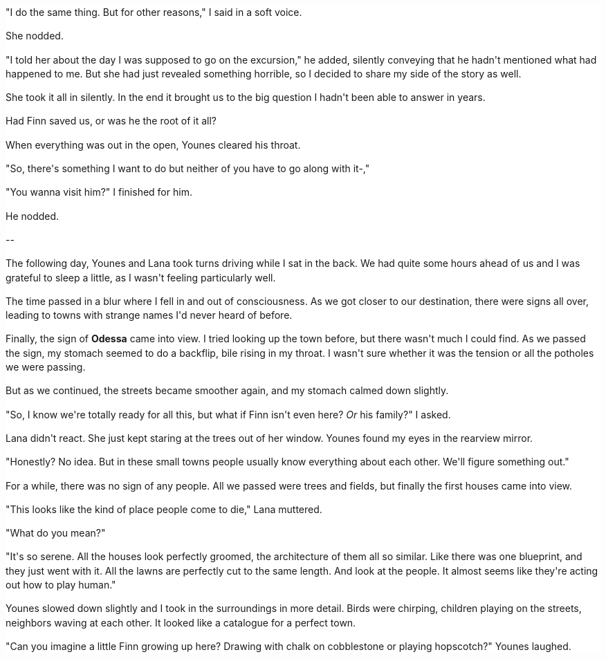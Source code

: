 "I do the same thing. But for other reasons," I said in a soft voice. 

She nodded. 

"I told her about the day I was supposed to go on the excursion," he added, silently conveying that he hadn't mentioned what had happened to me. But she had just revealed something horrible, so I decided to share my side of the story as well. 

She took it all in silently. In the end it brought us to the big question I hadn't been able to answer in years.

Had Finn saved us, or was he the root of it all? 

When everything was out in the open, Younes cleared his throat.

"So, there's something I want to do but neither of you have to go along with it-,"

"You wanna visit him?" I finished for him.

He nodded.

\--

The following day, Younes and Lana took turns driving while I sat in the back. We had quite some hours ahead of us and I was grateful to sleep a little, as I wasn't feeling particularly well.

The time passed in a blur where I fell in and out of consciousness. As we got closer to our destination, there were signs all over, leading to towns with strange names I'd never heard of before. 

Finally, the sign of **Odessa** came into view. I tried looking up the town before, but there wasn't much I could find. As we passed the sign, my stomach seemed to do a backflip, bile rising in my throat. I wasn't sure whether it was the tension or all the potholes we were passing.

But as we continued, the streets became smoother again, and my stomach calmed down slightly.

"So, I know we're totally ready for all this, but what if Finn isn't even here? *Or* his family?" I asked.

Lana didn't react. She just kept staring at the trees out of her window. Younes found my eyes in the rearview mirror.

"Honestly? No idea. But in these small towns people usually know everything about each other. We'll figure something out."

For a while, there was no sign of any people. All we passed were trees and fields, but finally the first houses came into view.

"This looks like the kind of place people come to die," Lana muttered.

"What do you mean?" 

"It's so serene. All the houses look perfectly groomed, the architecture of them all so similar. Like there was one blueprint, and they just went with it. All the lawns are perfectly cut to the same length. And look at the people. It almost seems like they're acting out how to play human."

Younes slowed down slightly and I took in the surroundings in more detail. Birds were chirping, children playing on the streets, neighbors waving at each other. It looked like a catalogue for a perfect town. 

"Can you imagine a little Finn growing up here? Drawing with chalk on cobblestone or playing hopscotch?" Younes laughed.
